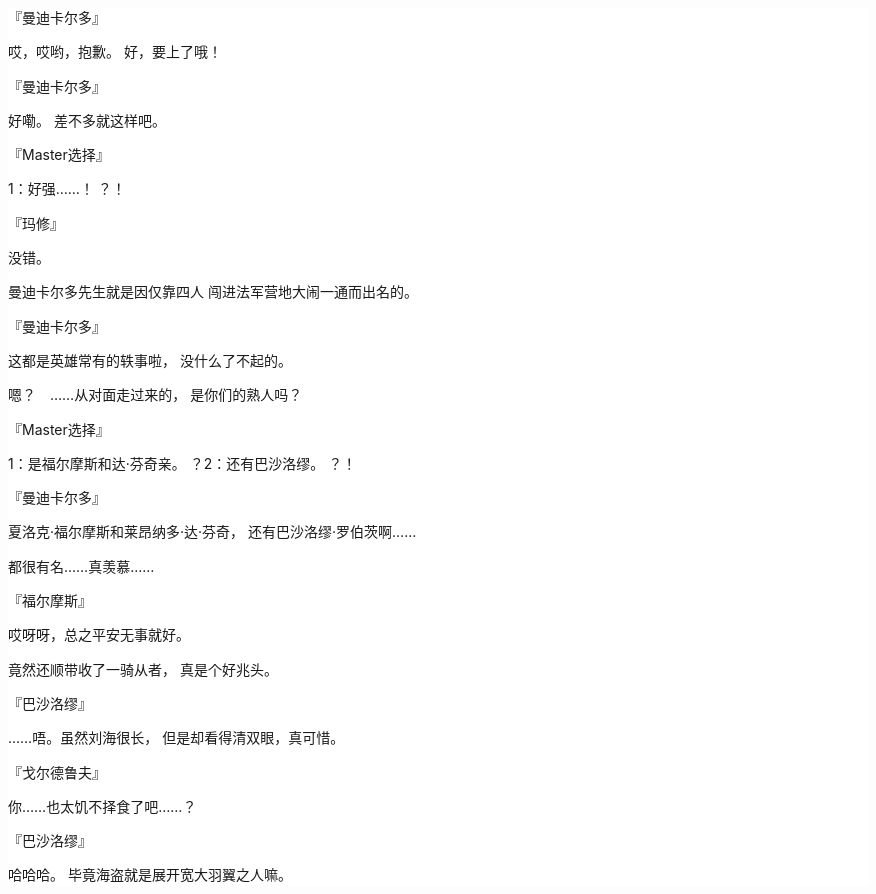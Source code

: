 『曼迪卡尔多』

哎，哎哟，抱歉。
好，要上了哦！

『曼迪卡尔多』

好嘞。
差不多就这样吧。

『Master选择』

1：好强……！
？！

『玛修』

没错。

曼迪卡尔多先生就是因仅靠四人
闯进法军营地大闹一通而出名的。

『曼迪卡尔多』

这都是英雄常有的轶事啦，
没什么了不起的。

嗯？　……从对面走过来的，
是你们的熟人吗？

『Master选择』

1：是福尔摩斯和达·芬奇亲。
？2：还有巴沙洛缪。
？！

『曼迪卡尔多』

夏洛克·福尔摩斯和莱昂纳多·达·芬奇，
还有巴沙洛缪·罗伯茨啊……

都很有名……真羡慕……

『福尔摩斯』

哎呀呀，总之平安无事就好。

竟然还顺带收了一骑从者，
真是个好兆头。

『巴沙洛缪』

……唔。虽然刘海很长，
但是却看得清双眼，真可惜。

『戈尔德鲁夫』

你……也太饥不择食了吧……？

『巴沙洛缪』

哈哈哈。
毕竟海盗就是展开宽大羽翼之人嘛。
